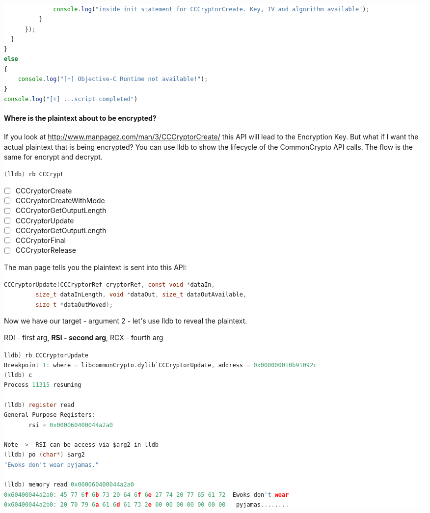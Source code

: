 ```javascript
              console.log("inside init statement for CCCryptorCreate. Key, IV and algorithm available");
          }
      });
  }
}
else
{
    console.log("[+] Objective-C Runtime not available!");
}
console.log("[+] ...script completed")
```

#### Where is the plaintext about to be encrypted?

If you look at <http://www.manpagez.com/man/3/CCCryptorCreate/> this API will lead to the Encryption Key.  But what if I want the actual plaintext that is being encrypted?  You can use lldb to show the lifecycle of the CommonCrypto API calls.  The flow is the same for encrypt and decrypt.  

```c
(lldb) rb CCCrypt
```
- [ ] CCCryptorCreate
- [ ] CCCryptorCreateWithMode
- [ ] CCCryptorGetOutputLength
- [ ] CCCryptorUpdate
- [ ] CCCryptorGetOutputLength
- [ ] CCCryptorFinal
- [ ] CCCryptorRelease

The man page tells you the plaintext is sent into this API:

```c
CCCryptorUpdate(CCCryptorRef cryptorRef, const void *dataIn,
         size_t dataInLength, void *dataOut, size_t dataOutAvailable,
         size_t *dataOutMoved);
```

Now we have our target - argument 2 - let's use lldb to reveal the plaintext.

RDI - first arg, **RSI - second arg**, RCX - fourth arg

```c
lldb) rb CCCryptorUpdate
Breakpoint 1: where = libcommonCrypto.dylib`CCCryptorUpdate, address = 0x000000010b91092c
(lldb) c
Process 11315 resuming

(lldb) register read
General Purpose Registers:
       rsi = 0x000060400044a2a0

Note ->  RSI can be access via $arg2 in lldb
(lldb) po (char*) $arg2
"Ewoks don't wear pyjamas."

(lldb) memory read 0x000060400044a2a0
0x60400044a2a0: 45 77 6f 6b 73 20 64 6f 6e 27 74 20 77 65 61 72  Ewoks don't wear
0x60400044a2b0: 20 70 79 6a 61 6d 61 73 2e 00 00 00 00 00 00 00   pyjamas........
```


  [20e2b71f]: https://developer.apple.com/library/archive/documentation/Cocoa/Conceptual/ObjCRuntimeGuide/Introduction/Introduction.html#//apple_ref/doc/uid/TP40008048-CH1-SW1 "apple_article"
  [70b2d1d9]: https://github.com/rustymagnet3000/YDObjCFramework "YDObjCFramework"
  [5e75f6f0]: https://github.com/OWASP/owasp-mstg/blob/master/Document/0x06c-Reverse-Engineering-and-Tampering.md "owasp"
  [a3a00022]: https://developer.apple.com/library/archive/qa/qa1361/index.html "apple_link"